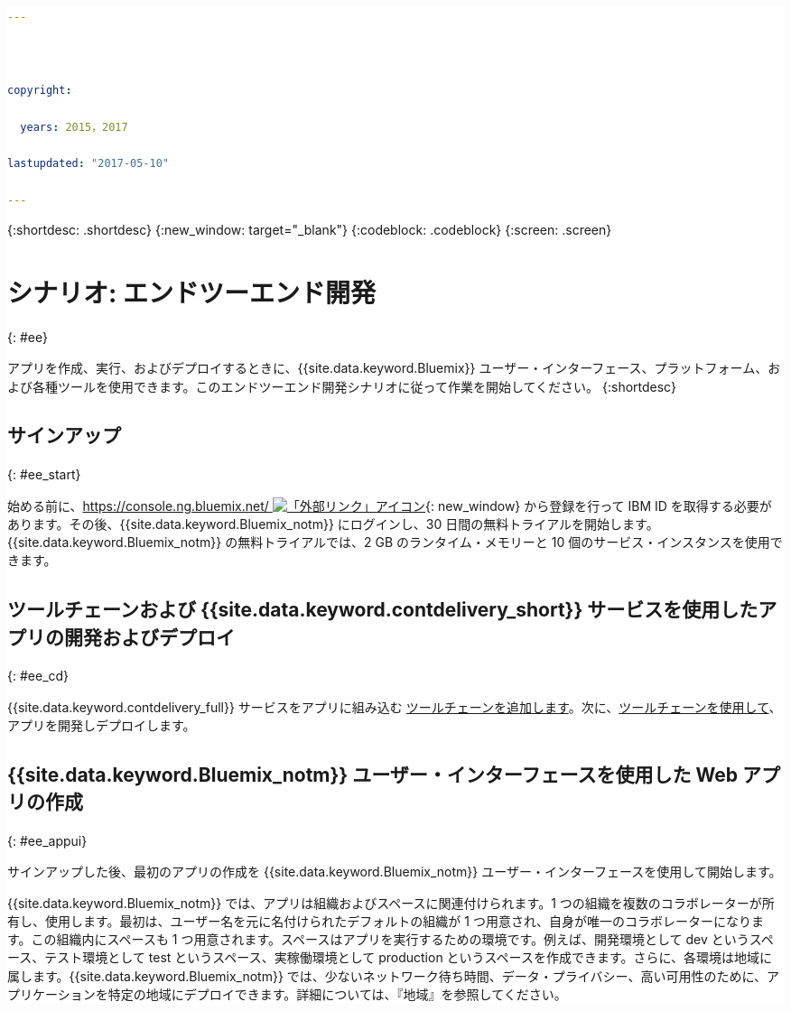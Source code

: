 ```yaml
---



copyright:

  years: 2015，2017

lastupdated: "2017-05-10"

---
```


{:shortdesc: .shortdesc}
{:new_window: target="_blank"}
{:codeblock: .codeblock}
{:screen: .screen}

# シナリオ: エンドツーエンド開発
{: #ee}


アプリを作成、実行、およびデプロイするときに、{{site.data.keyword.Bluemix}} ユーザー・インターフェース、プラットフォーム、および各種ツールを使用できます。このエンドツーエンド開発シナリオに従って作業を開始してください。
{:shortdesc}

## サインアップ
{: #ee_start}

始める前に、[https://console.ng.bluemix.net/ ![「外部リンク」アイコン](../icons/launch-glyph.svg)](https://console.ng.bluemix.net/){: new_window} から登録を行って IBM ID を取得する必要があります。その後、{{site.data.keyword.Bluemix_notm}} にログインし、30 日間の無料トライアルを開始します。{{site.data.keyword.Bluemix_notm}} の無料トライアルでは、2 GB のランタイム・メモリーと 10 個のサービス・インスタンスを使用できます。


## ツールチェーンおよび {{site.data.keyword.contdelivery_short}} サービスを使用したアプリの開発およびデプロイ
{: #ee_cd}

{{site.data.keyword.contdelivery_full}} サービスをアプリに組み込む <a href="/docs/services/ContinuousDelivery/toolchains_working.html#creating_a_toolchain_from_an_app">ツールチェーンを追加します</a>。次に、<a href="docs/services/ContinuousDelivery/toolchains_using.html#toolchains-using">ツールチェーンを使用して</a>、アプリを開発しデプロイします。


## {{site.data.keyword.Bluemix_notm}} ユーザー・インターフェースを使用した Web アプリの作成
{: #ee_appui}

サインアップした後、最初のアプリの作成を {{site.data.keyword.Bluemix_notm}} ユーザー・インターフェースを使用して開始します。

{{site.data.keyword.Bluemix_notm}} では、アプリは組織およびスペースに関連付けられます。1 つの組織を複数のコラボレーターが所有し、使用します。最初は、ユーザー名を元に名付けられたデフォルトの組織が 1 つ用意され、自身が唯一のコラボレーターになります。この組織内にスペースも 1 つ用意されます。スペースはアプリを実行するための環境です。例えば、開発環境として dev というスペース、テスト環境として test というスペース、実稼働環境として production というスペースを作成できます。さらに、各環境は地域に属します。{{site.data.keyword.Bluemix_notm}} では、少ないネットワーク待ち時間、データ・プライバシー、高い可用性のために、アプリケーションを特定の地域にデプロイできます。詳細については、『地域』を参照してください。
